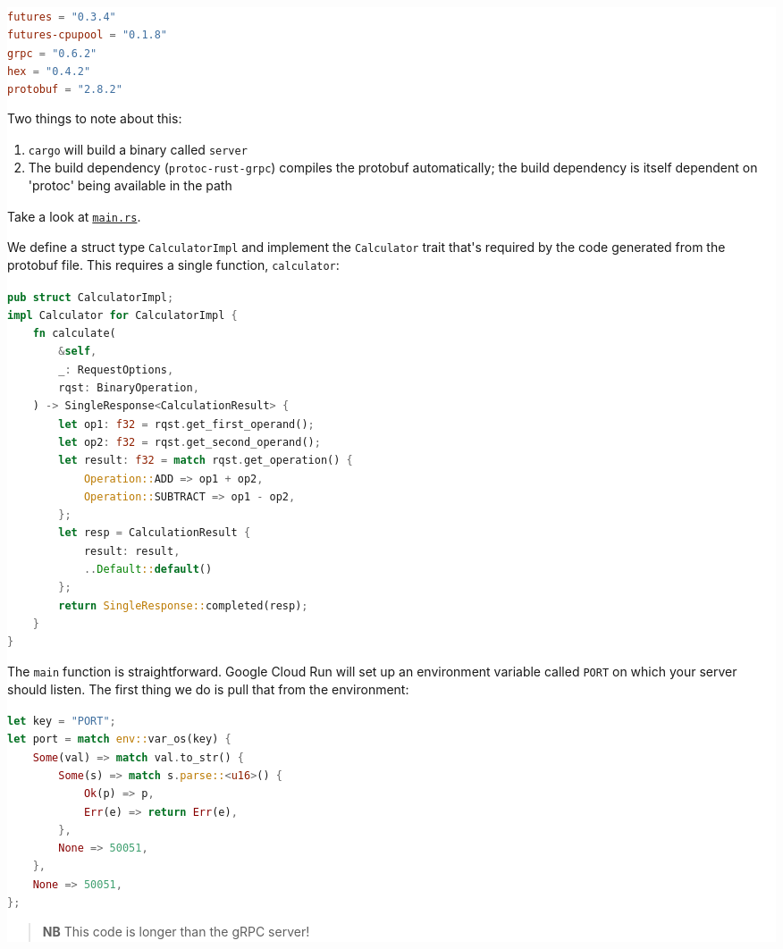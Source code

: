 ```TOML
futures = "0.3.4"
futures-cpupool = "0.1.8"
grpc = "0.6.2"
hex = "0.4.2"
protobuf = "2.8.2"
```

Two things to note about this:

1. `cargo` will build a binary called `server`
2. The build dependency (`protoc-rust-grpc`) compiles the protobuf automatically; the build dependency is itself dependent on 'protoc' being available in the path

Take a look at [`main.rs`](main.rs).

We define a struct type `CalculatorImpl` and implement the `Calculator` trait
that's required by the code generated from the protobuf file. This requires a
single function, `calculator`:

```rust
pub struct CalculatorImpl;
impl Calculator for CalculatorImpl {
    fn calculate(
        &self,
        _: RequestOptions,
        rqst: BinaryOperation,
    ) -> SingleResponse<CalculationResult> {
        let op1: f32 = rqst.get_first_operand();
        let op2: f32 = rqst.get_second_operand();
        let result: f32 = match rqst.get_operation() {
            Operation::ADD => op1 + op2,
            Operation::SUBTRACT => op1 - op2,
        };
        let resp = CalculationResult {
            result: result,
            ..Default::default()
        };
        return SingleResponse::completed(resp);
    }
}
```

The `main` function is straightforward. 
Google Cloud Run will set up an environment variable called `PORT` on which your
server should listen. The first thing we do is pull that from the environment:

```rust
let key = "PORT";
let port = match env::var_os(key) {
    Some(val) => match val.to_str() {
        Some(s) => match s.parse::<u16>() {
            Ok(p) => p,
            Err(e) => return Err(e),
        },
        None => 50051,
    },
    None => 50051,
};
```
> **NB** This code is longer than the gRPC server!
